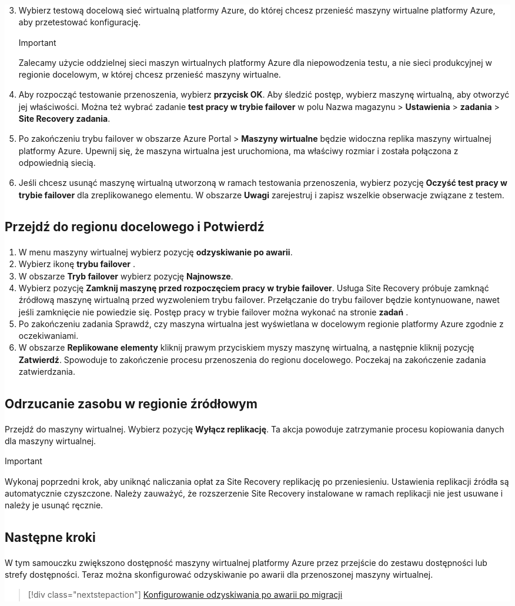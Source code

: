 3. Wybierz testową docelową sieć wirtualną platformy Azure, do której chcesz przenieść maszyny wirtualne platformy Azure, aby przetestować konfigurację. 

    > [!IMPORTANT]
    > Zalecamy użycie oddzielnej sieci maszyn wirtualnych platformy Azure dla niepowodzenia testu, a nie sieci produkcyjnej w regionie docelowym, w której chcesz przenieść maszyny wirtualne.

4. Aby rozpocząć testowanie przenoszenia, wybierz **przycisk OK**. Aby śledzić postęp, wybierz maszynę wirtualną, aby otworzyć jej właściwości. Można też wybrać zadanie **test pracy w trybie failover** w polu Nazwa magazynu > **Ustawienia** > **zadania** > **Site Recovery zadania**.
5. Po zakończeniu trybu failover w obszarze Azure Portal > **Maszyny wirtualne** będzie widoczna replika maszyny wirtualnej platformy Azure. Upewnij się, że maszyna wirtualna jest uruchomiona, ma właściwy rozmiar i została połączona z odpowiednią siecią.
6. Jeśli chcesz usunąć maszynę wirtualną utworzoną w ramach testowania przenoszenia, wybierz pozycję **Oczyść test pracy w trybie failover** dla zreplikowanego elementu. W obszarze **Uwagi** zarejestruj i zapisz wszelkie obserwacje związane z testem.

## <a name="move-to-the-target-region-and-confirm"></a>Przejdź do regionu docelowego i Potwierdź

1.  W menu maszyny wirtualnej wybierz pozycję **odzyskiwanie po awarii**.
2. Wybierz ikonę **trybu failover** .
3. W obszarze **Tryb failover** wybierz pozycję **Najnowsze**. 
4. Wybierz pozycję **Zamknij maszynę przed rozpoczęciem pracy w trybie failover**. Usługa Site Recovery próbuje zamknąć źródłową maszynę wirtualną przed wyzwoleniem trybu failover. Przełączanie do trybu failover będzie kontynuowane, nawet jeśli zamknięcie nie powiedzie się. Postęp pracy w trybie failover można wykonać na stronie **zadań** . 
5. Po zakończeniu zadania Sprawdź, czy maszyna wirtualna jest wyświetlana w docelowym regionie platformy Azure zgodnie z oczekiwaniami.
6. W obszarze **Replikowane elementy** kliknij prawym przyciskiem myszy maszynę wirtualną, a następnie kliknij pozycję **Zatwierdź**. Spowoduje to zakończenie procesu przenoszenia do regionu docelowego. Poczekaj na zakończenie zadania zatwierdzania.

## <a name="discard-the-resource-in-the-source-region"></a>Odrzucanie zasobu w regionie źródłowym

Przejdź do maszyny wirtualnej. Wybierz pozycję **Wyłącz replikację**. Ta akcja powoduje zatrzymanie procesu kopiowania danych dla maszyny wirtualnej.  

> [!IMPORTANT]
> Wykonaj poprzedni krok, aby uniknąć naliczania opłat za Site Recovery replikację po przeniesieniu. Ustawienia replikacji źródła są automatycznie czyszczone. Należy zauważyć, że rozszerzenie Site Recovery instalowane w ramach replikacji nie jest usuwane i należy je usunąć ręcznie.

## <a name="next-steps"></a>Następne kroki

W tym samouczku zwiększono dostępność maszyny wirtualnej platformy Azure przez przejście do zestawu dostępności lub strefy dostępności. Teraz można skonfigurować odzyskiwanie po awarii dla przenoszonej maszyny wirtualnej.

> [!div class="nextstepaction"]
> [Konfigurowanie odzyskiwania po awarii po migracji](azure-to-azure-quickstart.md)


